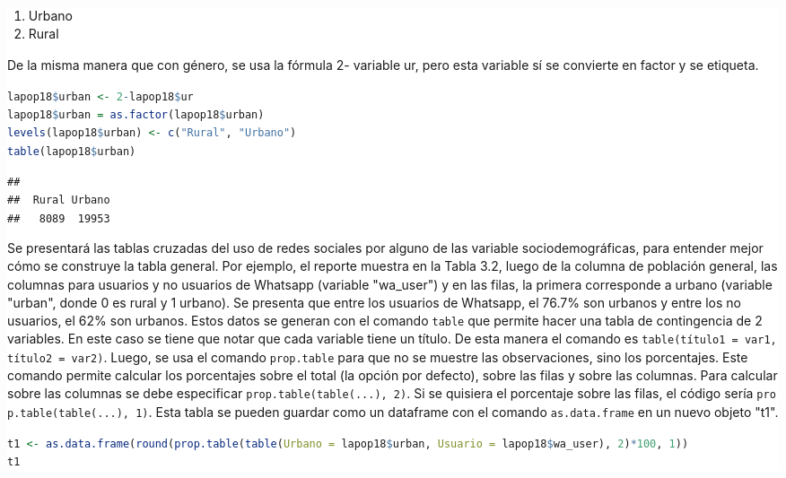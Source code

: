 1.  Urbano
2.  Rural

De la misma manera que con género, se usa la fórmula 2- variable ur, pero esta variable sí se convierte en factor y se etiqueta.


```r
lapop18$urban <- 2-lapop18$ur
lapop18$urban = as.factor(lapop18$urban)
levels(lapop18$urban) <- c("Rural", "Urbano")
table(lapop18$urban)
```

```
## 
##  Rural Urbano 
##   8089  19953
```

Se presentará las tablas cruzadas del uso de redes sociales por alguno de las variable sociodemográficas, para entender mejor cómo se construye la tabla general.
Por ejemplo, el reporte muestra en la Tabla 3.2, luego de la columna de población general, las columnas para usuarios y no usuarios de Whatsapp (variable "wa_user") y en las filas, la primera corresponde a urbano (variable "urban", donde 0 es rural y 1 urbano).
Se presenta que entre los usuarios de Whatsapp, el 76.7% son urbanos y entre los no usuarios, el 62% son urbanos.
Estos datos se generan con el comando `table` que permite hacer una tabla de contingencia de 2 variables.
En este caso se tiene que notar que cada variable tiene un título.
De esta manera el comando es `table(título1 = var1, título2 = var2)`.
Luego, se usa el comando `prop.table` para que no se muestre las observaciones, sino los porcentajes.
Este comando permite calcular los porcentajes sobre el total (la opción por defecto), sobre las filas y sobre las columnas.
Para calcular sobre las columnas se debe especificar `prop.table(table(...), 2)`.
Si se quisiera el porcentaje sobre las filas, el código sería `prop.table(table(...), 1)`.
Esta tabla se pueden guardar como un dataframe con el comando `as.data.frame` en un nuevo objeto "t1".


```r
t1 <- as.data.frame(round(prop.table(table(Urbano = lapop18$urban, Usuario = lapop18$wa_user), 2)*100, 1))
t1
```

<div data-pagedtable="false">
  <script data-pagedtable-source type="application/json">
{"columns":[{"label":["Urbano"],"name":[1],"type":["fct"],"align":["left"]},{"label":["Usuario"],"name":[2],"type":["fct"],"align":["left"]},{"label":["Freq"],"name":[3],"type":["dbl"],"align":["right"]}],"data":[{"1":"Rural","2":"0","3":"37.9"},{"1":"Urbano","2":"0","3":"62.1"},{"1":"Rural","2":"1","3":"23.3"},{"1":"Urbano","2":"1","3":"76.7"}],"options":{"columns":{"min":{},"max":[10]},"rows":{"min":[10],"max":[10]},"pages":{}}}
  </script>
</div>
